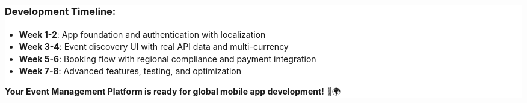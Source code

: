 ### **Development Timeline:**
- **Week 1-2**: App foundation and authentication with localization
- **Week 3-4**: Event discovery UI with real API data and multi-currency
- **Week 5-6**: Booking flow with regional compliance and payment integration
- **Week 7-8**: Advanced features, testing, and optimization

**Your Event Management Platform is ready for global mobile app development!** 🎉🌍
